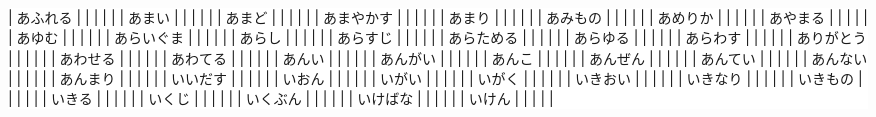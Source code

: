 | あふれる |  |  |  |  |
| あまい |  |  |  |  |
| あまど |  |  |  |  |
| あまやかす |  |  |  |  |
| あまり |  |  |  |  |
| あみもの |  |  |  |  |
| あめりか |  |  |  |  |
| あやまる |  |  |  |  |
| あゆむ |  |  |  |  |
| あらいぐま |  |  |  |  |
| あらし |  |  |  |  |
| あらすじ |  |  |  |  |
| あらためる |  |  |  |  |
| あらゆる |  |  |  |  |
| あらわす |  |  |  |  |
| ありがとう |  |  |  |  |
| あわせる |  |  |  |  |
| あわてる |  |  |  |  |
| あんい |  |  |  |  |
| あんがい |  |  |  |  |
| あんこ |  |  |  |  |
| あんぜん |  |  |  |  |
| あんてい |  |  |  |  |
| あんない |  |  |  |  |
| あんまり |  |  |  |  |
| いいだす |  |  |  |  |
| いおん |  |  |  |  |
| いがい |  |  |  |  |
| いがく |  |  |  |  |
| いきおい |  |  |  |  |
| いきなり |  |  |  |  |
| いきもの |  |  |  |  |
| いきる |  |  |  |  |
| いくじ |  |  |  |  |
| いくぶん |  |  |  |  |
| いけばな |  |  |  |  |
| いけん |  |  |  |  |